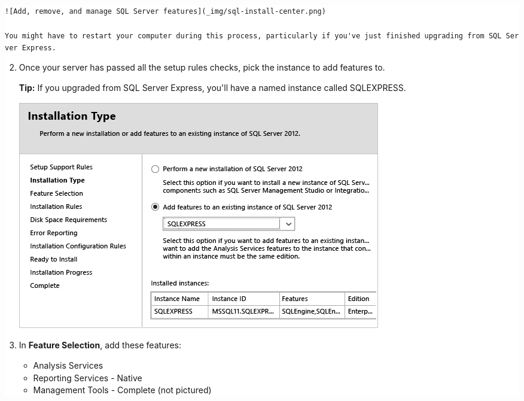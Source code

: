 	![Add, remove, and manage SQL Server features](_img/sql-install-center.png)

	You might have to restart your computer during this process, particularly if you've just finished upgrading from SQL Server Express.  

2.	Once your server has passed all the setup rules checks, pick the instance to add features to.   

	**Tip:** If you upgraded from SQL Server Express, you'll have a named instance called SQLEXPRESS.  

	![Add features to an existing instance](_img/installation-type.png)  

3.	In **Feature Selection**, add these features:
	*	Analysis Services
	*	Reporting Services - Native
	*	Management Tools - Complete (not pictured)
